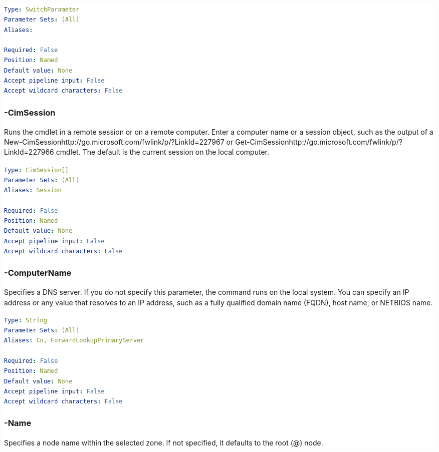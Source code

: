 ```yaml
Type: SwitchParameter
Parameter Sets: (All)
Aliases: 

Required: False
Position: Named
Default value: None
Accept pipeline input: False
Accept wildcard characters: False
```

### -CimSession
Runs the cmdlet in a remote session or on a remote computer.
Enter a computer name or a session object, such as the output of a New-CimSessionhttp://go.microsoft.com/fwlink/p/?LinkId=227967 or Get-CimSessionhttp://go.microsoft.com/fwlink/p/?LinkId=227966 cmdlet.
The default is the current session on the local computer.

```yaml
Type: CimSession[]
Parameter Sets: (All)
Aliases: Session

Required: False
Position: Named
Default value: None
Accept pipeline input: False
Accept wildcard characters: False
```

### -ComputerName
Specifies a DNS server.
If you do not specify this parameter, the command runs on the local system.
You can specify an IP address or any value that resolves to an IP address, such as a fully qualified domain name (FQDN), host name, or NETBIOS name.

```yaml
Type: String
Parameter Sets: (All)
Aliases: Cn, ForwardLookupPrimaryServer

Required: False
Position: Named
Default value: None
Accept pipeline input: False
Accept wildcard characters: False
```

### -Name
Specifies a node name within the selected zone.
If not specified, it defaults to the root (@) node.
